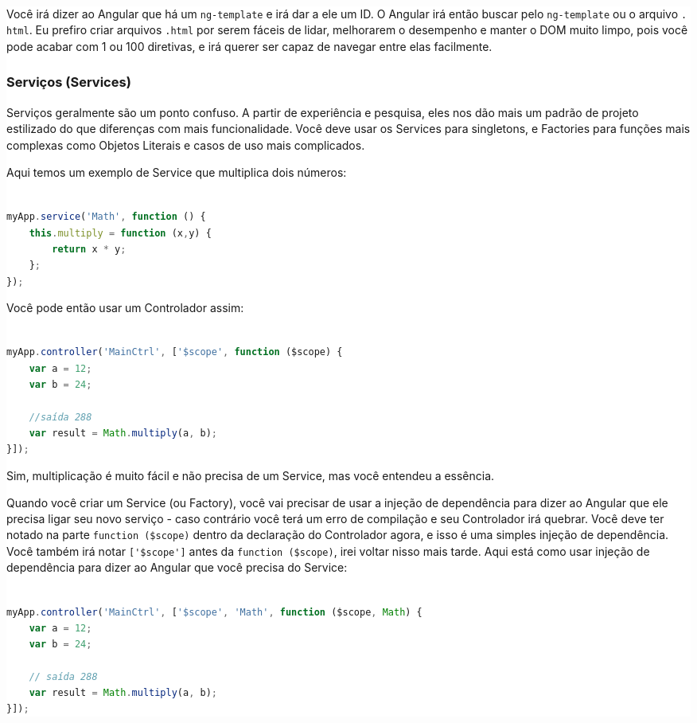 Você irá dizer ao Angular que há um `ng-template` e irá dar a ele um ID. O Angular irá então buscar pelo `ng-template` ou o arquivo `.html`. Eu prefiro criar arquivos `.html` por serem fáceis de lidar, melhorarem o desempenho e manter o DOM muito limpo, pois você pode acabar com 1 ou 100 diretivas, e irá querer ser capaz de navegar entre elas facilmente.


<h3>Serviços (Services)</h3> 

Serviços geralmente são um ponto confuso. A partir de experiência e pesquisa, eles nos dão mais um padrão de projeto estilizado do que diferenças com mais funcionalidade. Você deve usar os Services para singletons, e Factories para funções mais complexas como Objetos Literais e casos de uso mais complicados.

Aqui temos um exemplo de Service que multiplica dois números:

```javascript

myApp.service('Math', function () {
	this.multiply = function (x,y) {
		return x * y;
	};
});

```

Você pode então usar um Controlador assim:

```javascript

myApp.controller('MainCtrl', ['$scope', function ($scope) {
	var a = 12;
	var b = 24;

	//saída 288
	var result = Math.multiply(a, b);
}]);

```

Sim, multiplicação é muito fácil e não precisa de um Service, mas você entendeu a essência.

Quando você criar um Service (ou Factory), você vai precisar de usar a injeção de dependência para dizer ao Angular que ele precisa ligar seu novo serviço - caso contrário você terá um erro de compilação e seu Controlador irá quebrar. Você deve ter notado na parte `function ($scope)` dentro da declaração do Controlador agora, e isso é uma simples injeção de dependência. Você também irá notar `['$scope']` antes da `function ($scope)`, irei voltar nisso mais tarde. Aqui está como usar injeção de dependência para dizer ao Angular que você precisa do Service:

```javascript

myApp.controller('MainCtrl', ['$scope', 'Math', function ($scope, Math) {
	var a = 12;
	var b = 24;

	// saída 288
	var result = Math.multiply(a, b);
}]);

```
